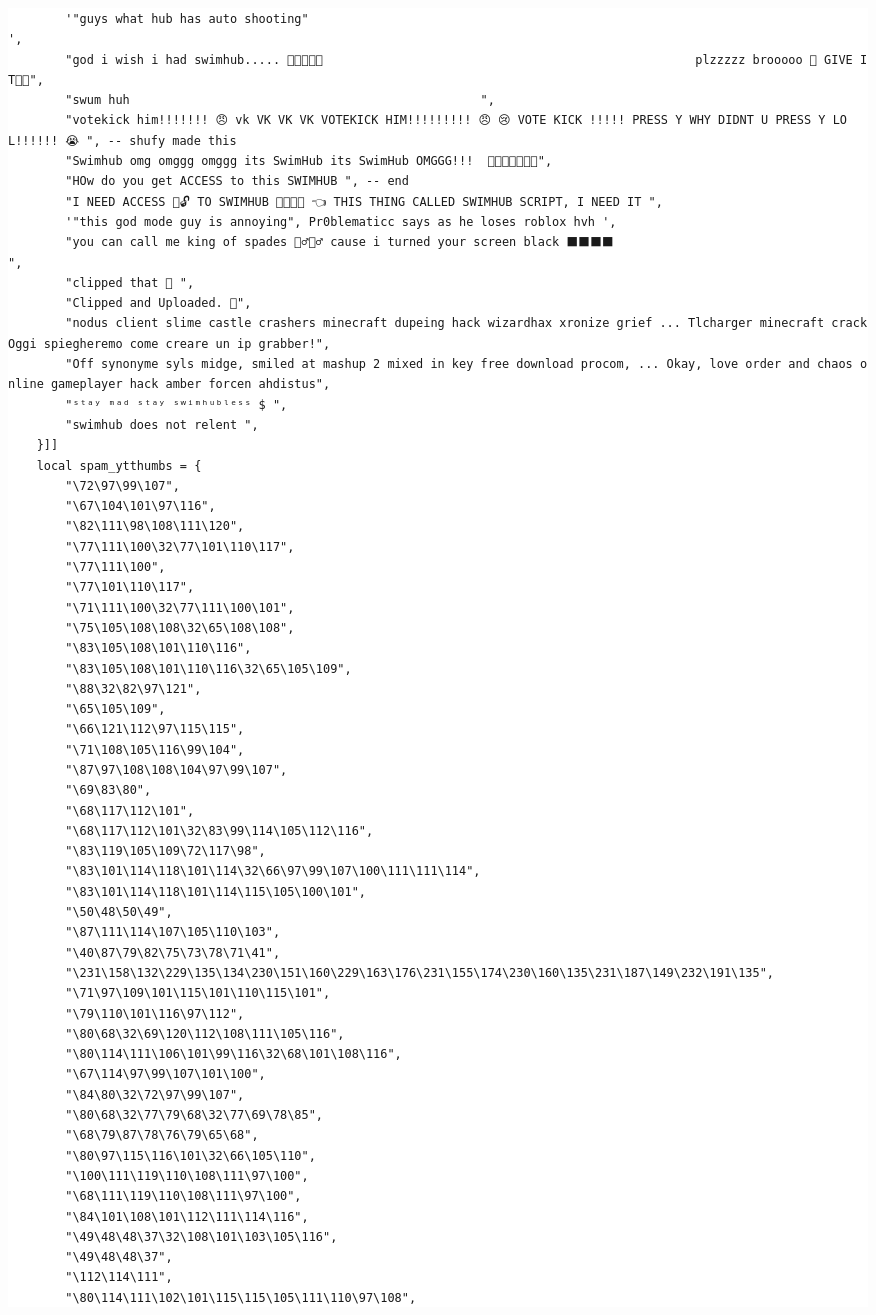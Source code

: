             '"guys what hub has auto shooting"                                                                                                         ',
            "god i wish i had swimhub..... 🙏🙏🥺🥺🥺                                                    plzzzzz brooooo 🛐 GIVE IT🛐🛐",
            "swum huh                                                 ",
            "votekick him!!!!!!! 😠 vk VK VK VK VOTEKICK HIM!!!!!!!!! 😠 😢 VOTE KICK !!!!! PRESS Y WHY DIDNT U PRESS Y LOL!!!!!! 😭 ", -- shufy made this
            "Swimhub omg omggg omggg its SwimHub its SwimHub OMGGG!!!  🙏🙏🥺🥺😌😒😡",
            "HOw do you get ACCESS to this SWIMHUB ", -- end
            "I NEED ACCESS 🔑🔓 TO SWIMHUB 🤖📃📃📃 👈 THIS THING CALLED SWIMHUB SCRIPT, I NEED IT ",
            '"this god mode guy is annoying", Pr0blematicc says as he loses roblox hvh ',
            "you can call me king of spades 🦹‍♂️🦹‍♂️ cause i turned your screen black ⬛⬛⬛⬛                                     ",
            "clipped that 🤡 ",
            "Clipped and Uploaded. 🤡",
            "nodus client slime castle crashers minecraft dupeing hack wizardhax xronize grief ... Tlcharger minecraft crack Oggi spiegheremo come creare un ip grabber!",
            "Off synonyme syls midge, smiled at mashup 2 mixed in key free download procom, ... Okay, love order and chaos online gameplayer hack amber forcen ahdistus",
            "ˢᵗᵃʸ ᵐᵃᵈ ˢᵗᵃʸ ˢʷⁱᵐʰᵘᵇˡᵉˢˢ $ ",
            "swimhub does not relent ",
        }]]
        local spam_ytthumbs = {
            "\72\97\99\107",
            "\67\104\101\97\116",
            "\82\111\98\108\111\120",
            "\77\111\100\32\77\101\110\117",
            "\77\111\100",
            "\77\101\110\117",
            "\71\111\100\32\77\111\100\101",
            "\75\105\108\108\32\65\108\108",
            "\83\105\108\101\110\116",
            "\83\105\108\101\110\116\32\65\105\109",
            "\88\32\82\97\121",
            "\65\105\109",
            "\66\121\112\97\115\115",
            "\71\108\105\116\99\104",
            "\87\97\108\108\104\97\99\107",
            "\69\83\80",
            "\68\117\112\101",
            "\68\117\112\101\32\83\99\114\105\112\116",
            "\83\119\105\109\72\117\98",
            "\83\101\114\118\101\114\32\66\97\99\107\100\111\111\114",
            "\83\101\114\118\101\114\115\105\100\101",
            "\50\48\50\49",
            "\87\111\114\107\105\110\103",
            "\40\87\79\82\75\73\78\71\41",
            "\231\158\132\229\135\134\230\151\160\229\163\176\231\155\174\230\160\135\231\187\149\232\191\135",
            "\71\97\109\101\115\101\110\115\101",
            "\79\110\101\116\97\112",
            "\80\68\32\69\120\112\108\111\105\116",
            "\80\114\111\106\101\99\116\32\68\101\108\116",
            "\67\114\97\99\107\101\100",
            "\84\80\32\72\97\99\107",
            "\80\68\32\77\79\68\32\77\69\78\85",
            "\68\79\87\78\76\79\65\68",
            "\80\97\115\116\101\32\66\105\110",
            "\100\111\119\110\108\111\97\100",
            "\68\111\119\110\108\111\97\100",
            "\84\101\108\101\112\111\114\116",
            "\49\48\48\37\32\108\101\103\105\116",
            "\49\48\48\37",
            "\112\114\111",
            "\80\114\111\102\101\115\115\105\111\110\97\108",